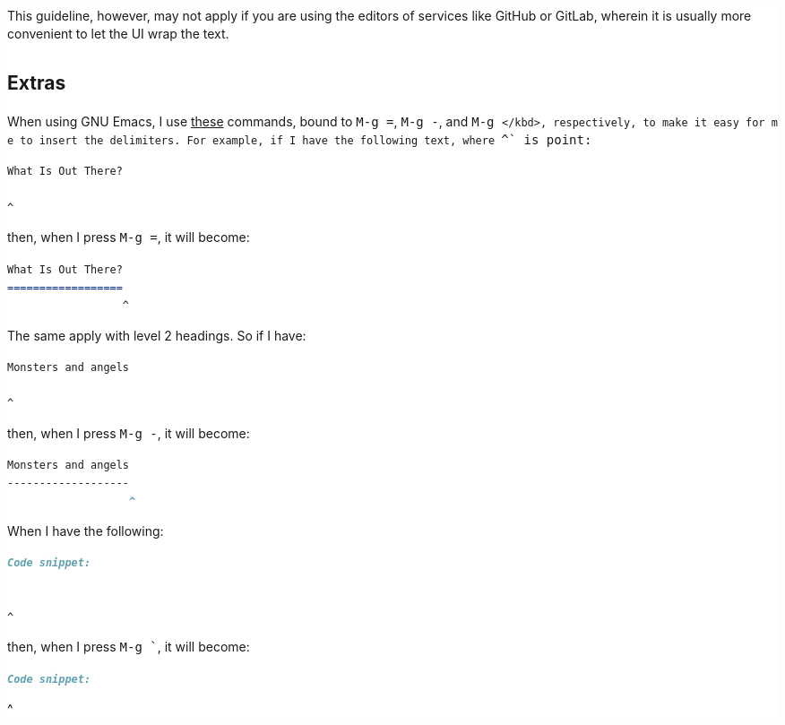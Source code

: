 This guideline, however, may not apply if you are using the editors of services like GitHub or
GitLab, wherein it is usually more convenient to let the UI wrap the text.


<a name="extras"></a> Extras
----------------------------

When using GNU Emacs, I use [these](https://gist.github.com/ebzzry/1206a1922805a872713bdaf2e8c419f5)
commands, bound to <kbd>M-g =</kbd>, <kbd>M-g -</kbd>, and <kbd>M-g `</kbd>, respectively, to make
it easy for me to insert the delimiters. For example, if I have the following text, where `^` is point:

```markdown
What Is Out There?

^
```

then, when I press <kbd>M-g =</kbd>, it will become:

```markdown
What Is Out There?
==================
                  ^
```

The same apply with level 2 headings. So if I have:

```markdown
Monsters and angels

^
```

then, when I press <kbd>M-g -</kbd>, it will become:

```markdown
Monsters and angels
-------------------
                   ^
```

When I have the following:

```markdown
Code snippet:


^
```

then, when I press <kbd>M-g `</kbd>, it will become:


```markdown
Code snippet:

``````
   ^
```

